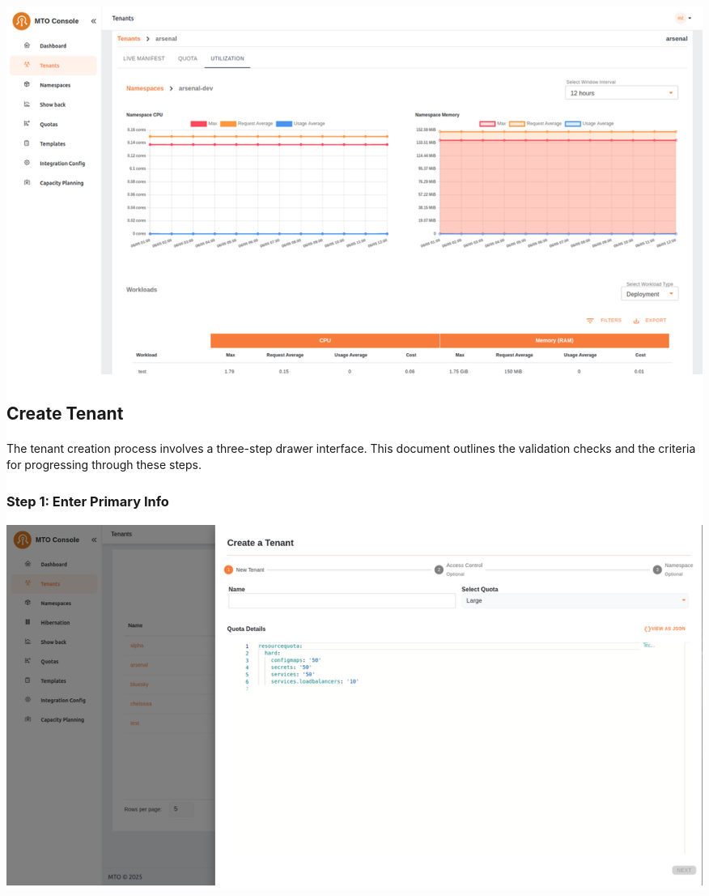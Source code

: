 ![tenants](../images/tenantUtilizationNamespaceStats.png)

## Create Tenant

The tenant creation process involves a three-step drawer interface. This document outlines the validation checks and the criteria for progressing through these steps.

### Step 1: Enter Primary Info

![tenantCreationStep1](../images/tenantCreationStep1.png)
